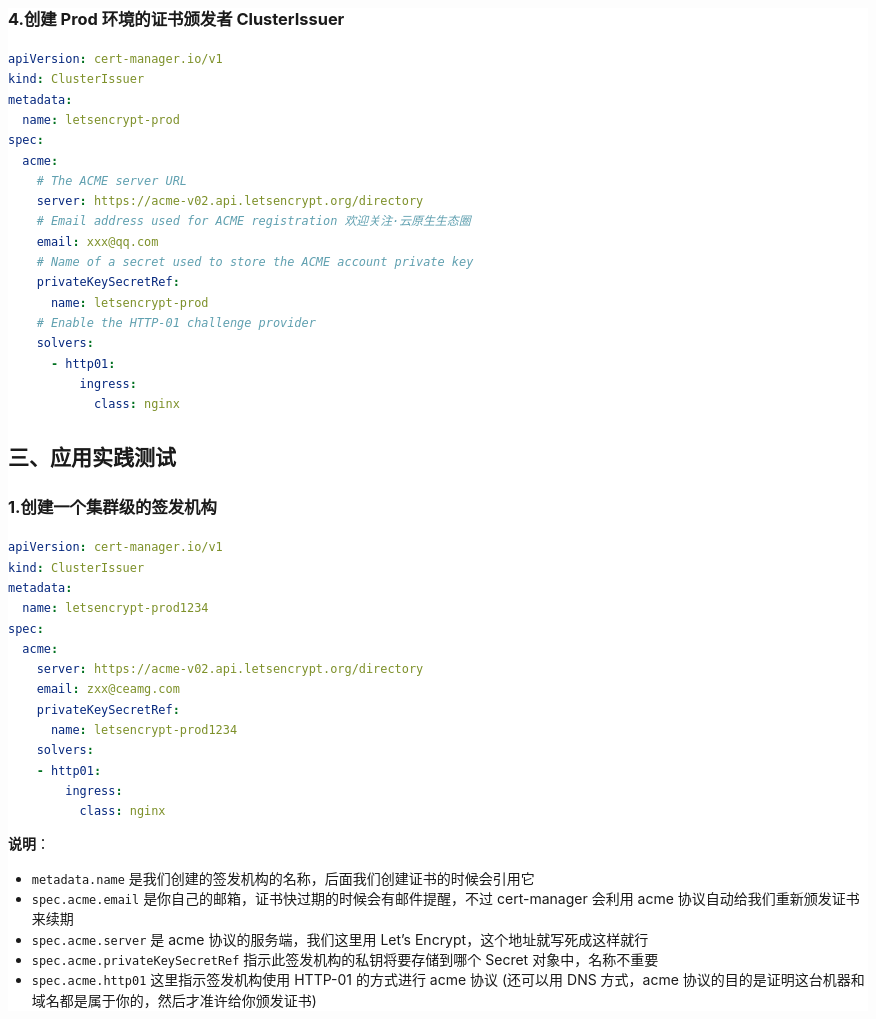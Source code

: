 

### 4.创建 Prod 环境的证书颁发者 ClusterIssuer

```yaml
apiVersion: cert-manager.io/v1
kind: ClusterIssuer
metadata:
  name: letsencrypt-prod
spec:
  acme:
    # The ACME server URL
    server: https://acme-v02.api.letsencrypt.org/directory
    # Email address used for ACME registration 欢迎关注·云原生生态圈
    email: xxx@qq.com
    # Name of a secret used to store the ACME account private key
    privateKeySecretRef:
      name: letsencrypt-prod
    # Enable the HTTP-01 challenge provider
    solvers:
      - http01:
          ingress:
            class: nginx
```



## 三、应用实践测试



### 1.创建一个集群级的签发机构

```yaml
apiVersion: cert-manager.io/v1
kind: ClusterIssuer
metadata:
  name: letsencrypt-prod1234
spec:
  acme:
    server: https://acme-v02.api.letsencrypt.org/directory
    email: zxx@ceamg.com
    privateKeySecretRef:
      name: letsencrypt-prod1234
    solvers:
    - http01:
        ingress:
          class: nginx
```



**说明**：

- `metadata.name` 是我们创建的签发机构的名称，后面我们创建证书的时候会引用它
- `spec.acme.email` 是你自己的邮箱，证书快过期的时候会有邮件提醒，不过 cert-manager 会利用 acme 协议自动给我们重新颁发证书来续期
- `spec.acme.server` 是 acme 协议的服务端，我们这里用 Let’s Encrypt，这个地址就写死成这样就行
- `spec.acme.privateKeySecretRef` 指示此签发机构的私钥将要存储到哪个 Secret 对象中，名称不重要
- `spec.acme.http01` 这里指示签发机构使用 HTTP-01 的方式进行 acme 协议 (还可以用 DNS 方式，acme 协议的目的是证明这台机器和域名都是属于你的，然后才准许给你颁发证书)
